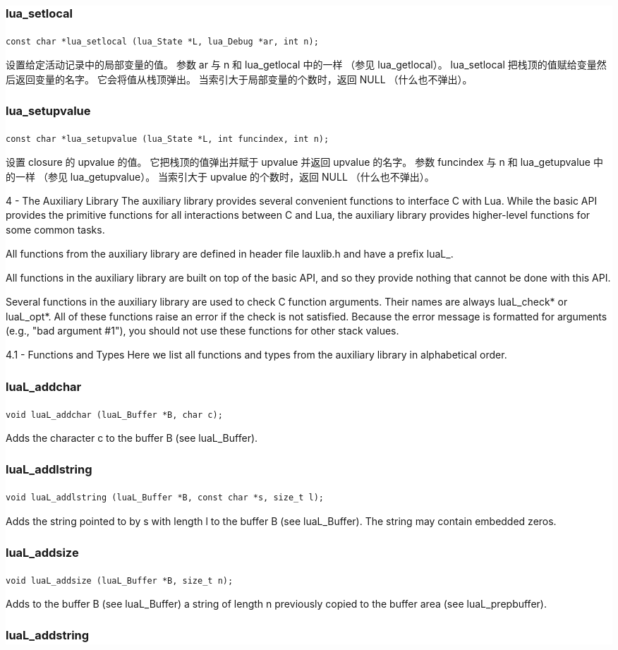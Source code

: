 ### lua_setlocal

    const char *lua_setlocal (lua_State *L, lua_Debug *ar, int n);

设置给定活动记录中的局部变量的值。 参数 ar 与 n 和 lua_getlocal 中的一样 （参见 lua_getlocal）。 lua_setlocal 把栈顶的值赋给变量然后返回变量的名字。 它会将值从栈顶弹出。
当索引大于局部变量的个数时，返回 NULL （什么也不弹出）。

### lua_setupvalue

    const char *lua_setupvalue (lua_State *L, int funcindex, int n);

设置 closure 的 upvalue 的值。 它把栈顶的值弹出并赋于 upvalue 并返回 upvalue 的名字。 参数 funcindex 与 n 和 lua_getupvalue 中的一样 （参见 lua_getupvalue）。
当索引大于 upvalue 的个数时，返回 NULL （什么也不弹出）。

4 - The Auxiliary Library
The auxiliary library provides several convenient functions to interface C with Lua. While the basic API provides the primitive functions for all interactions between C and Lua, the auxiliary library provides higher-level functions for some common tasks.

All functions from the auxiliary library are defined in header file lauxlib.h and have a prefix luaL_.

All functions in the auxiliary library are built on top of the basic API, and so they provide nothing that cannot be done with this API.

Several functions in the auxiliary library are used to check C function arguments. Their names are always luaL_check* or luaL_opt\*. All of these functions raise an error if the check is not satisfied. Because the error message is formatted for arguments (e.g., "bad argument #1"), you should not use these functions for other stack values.

4.1 - Functions and Types
Here we list all functions and types from the auxiliary library in alphabetical order.

### luaL_addchar

    void luaL_addchar (luaL_Buffer *B, char c);

Adds the character c to the buffer B (see luaL_Buffer).

### luaL_addlstring

    void luaL_addlstring (luaL_Buffer *B, const char *s, size_t l);

Adds the string pointed to by s with length l to the buffer B (see luaL_Buffer). The string may contain embedded zeros.

### luaL_addsize

    void luaL_addsize (luaL_Buffer *B, size_t n);

Adds to the buffer B (see luaL_Buffer) a string of length n previously copied to the buffer area (see luaL_prepbuffer).

### luaL_addstring
